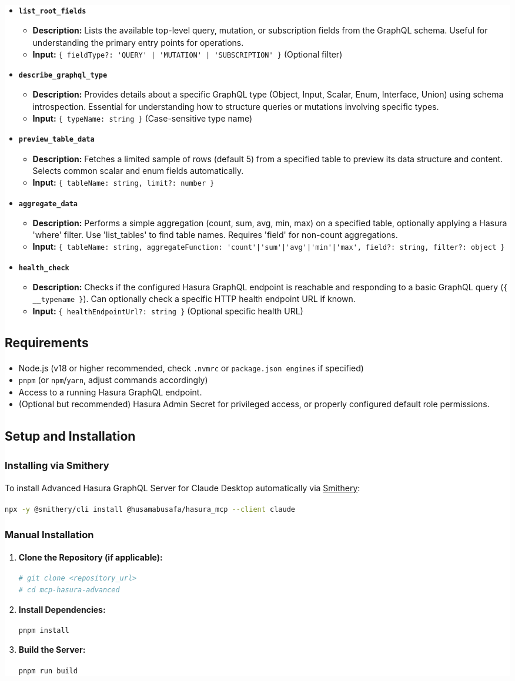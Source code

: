 *   **`list_root_fields`**
    *   **Description:** Lists the available top-level query, mutation, or subscription fields from the GraphQL schema. Useful for understanding the primary entry points for operations.
    *   **Input:** `{ fieldType?: 'QUERY' | 'MUTATION' | 'SUBSCRIPTION' }` (Optional filter)

*   **`describe_graphql_type`**
    *   **Description:** Provides details about a specific GraphQL type (Object, Input, Scalar, Enum, Interface, Union) using schema introspection. Essential for understanding how to structure queries or mutations involving specific types.
    *   **Input:** `{ typeName: string }` (Case-sensitive type name)

*   **`preview_table_data`**
    *   **Description:** Fetches a limited sample of rows (default 5) from a specified table to preview its data structure and content. Selects common scalar and enum fields automatically.
    *   **Input:** `{ tableName: string, limit?: number }`

*   **`aggregate_data`**
    *   **Description:** Performs a simple aggregation (count, sum, avg, min, max) on a specified table, optionally applying a Hasura 'where' filter. Use 'list_tables' to find table names. Requires 'field' for non-count aggregations.
    *   **Input:** `{ tableName: string, aggregateFunction: 'count'|'sum'|'avg'|'min'|'max', field?: string, filter?: object }`

*   **`health_check`**
    *   **Description:** Checks if the configured Hasura GraphQL endpoint is reachable and responding to a basic GraphQL query (`{ __typename }`). Can optionally check a specific HTTP health endpoint URL if known.
    *   **Input:** `{ healthEndpointUrl?: string }` (Optional specific health URL)

## Requirements

*   Node.js (v18 or higher recommended, check `.nvmrc` or `package.json engines` if specified)
*   `pnpm` (or `npm`/`yarn`, adjust commands accordingly)
*   Access to a running Hasura GraphQL endpoint.
*   (Optional but recommended) Hasura Admin Secret for privileged access, or properly configured default role permissions.

## Setup and Installation

### Installing via Smithery

To install Advanced Hasura GraphQL Server for Claude Desktop automatically via [Smithery](https://smithery.ai/server/@husamabusafa/hasura_mcp):

```bash
npx -y @smithery/cli install @husamabusafa/hasura_mcp --client claude
```

### Manual Installation
1.  **Clone the Repository (if applicable):**
    ```bash
    # git clone <repository_url>
    # cd mcp-hasura-advanced
    ```
2.  **Install Dependencies:**
    ```bash
    pnpm install
    ```
3.  **Build the Server:**
    ```bash
    pnpm run build
    ```
